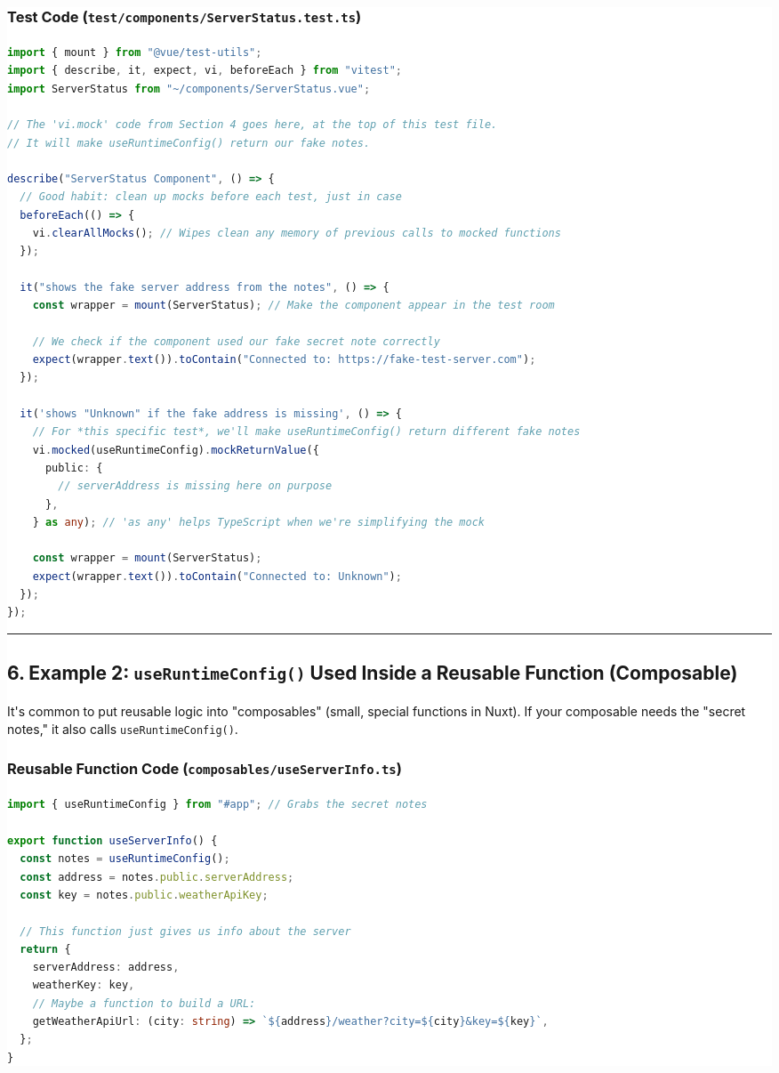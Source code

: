 ### Test Code (`test/components/ServerStatus.test.ts`)

```typescript
import { mount } from "@vue/test-utils";
import { describe, it, expect, vi, beforeEach } from "vitest";
import ServerStatus from "~/components/ServerStatus.vue";

// The 'vi.mock' code from Section 4 goes here, at the top of this test file.
// It will make useRuntimeConfig() return our fake notes.

describe("ServerStatus Component", () => {
  // Good habit: clean up mocks before each test, just in case
  beforeEach(() => {
    vi.clearAllMocks(); // Wipes clean any memory of previous calls to mocked functions
  });

  it("shows the fake server address from the notes", () => {
    const wrapper = mount(ServerStatus); // Make the component appear in the test room

    // We check if the component used our fake secret note correctly
    expect(wrapper.text()).toContain("Connected to: https://fake-test-server.com");
  });

  it('shows "Unknown" if the fake address is missing', () => {
    // For *this specific test*, we'll make useRuntimeConfig() return different fake notes
    vi.mocked(useRuntimeConfig).mockReturnValue({
      public: {
        // serverAddress is missing here on purpose
      },
    } as any); // 'as any' helps TypeScript when we're simplifying the mock

    const wrapper = mount(ServerStatus);
    expect(wrapper.text()).toContain("Connected to: Unknown");
  });
});
```

---

## 6\. Example 2: `useRuntimeConfig()` Used Inside a Reusable Function (Composable)

It's common to put reusable logic into "composables" (small, special functions in Nuxt). If your composable needs the "secret notes," it also calls `useRuntimeConfig()`.

### Reusable Function Code (`composables/useServerInfo.ts`)

```typescript
import { useRuntimeConfig } from "#app"; // Grabs the secret notes

export function useServerInfo() {
  const notes = useRuntimeConfig();
  const address = notes.public.serverAddress;
  const key = notes.public.weatherApiKey;

  // This function just gives us info about the server
  return {
    serverAddress: address,
    weatherKey: key,
    // Maybe a function to build a URL:
    getWeatherApiUrl: (city: string) => `${address}/weather?city=${city}&key=${key}`,
  };
}
```
